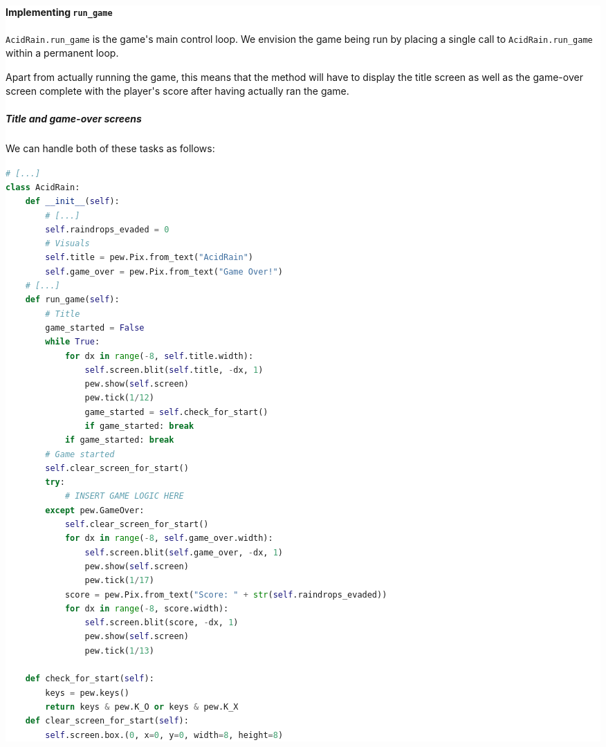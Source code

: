 #### Implementing `run_game`

`AcidRain.run_game` is the game's main control loop. We envision the game being run by placing a single call to `AcidRain.run_game` within a permanent loop.

Apart from actually running the game, this means that the method will have to display the title screen as well as the game-over screen complete with the player's score after having actually ran the game.

##### Title and game-over screens

We can handle both of these tasks as follows:

```python
# [...]
class AcidRain:
    def __init__(self):
        # [...]
        self.raindrops_evaded = 0
        # Visuals
        self.title = pew.Pix.from_text("AcidRain")
        self.game_over = pew.Pix.from_text("Game Over!")
    # [...]
    def run_game(self):
        # Title
        game_started = False
        while True:
            for dx in range(-8, self.title.width):
                self.screen.blit(self.title, -dx, 1)
                pew.show(self.screen)
                pew.tick(1/12)
                game_started = self.check_for_start()
                if game_started: break
            if game_started: break
        # Game started
        self.clear_screen_for_start()
        try:
            # INSERT GAME LOGIC HERE
        except pew.GameOver:
            self.clear_screen_for_start()
            for dx in range(-8, self.game_over.width):
                self.screen.blit(self.game_over, -dx, 1)
                pew.show(self.screen)
                pew.tick(1/17)
            score = pew.Pix.from_text("Score: " + str(self.raindrops_evaded))
            for dx in range(-8, score.width):
                self.screen.blit(score, -dx, 1)
                pew.show(self.screen)
                pew.tick(1/13)

    def check_for_start(self):
        keys = pew.keys()
        return keys & pew.K_O or keys & pew.K_X
    def clear_screen_for_start(self):
        self.screen.box.(0, x=0, y=0, width=8, height=8)
```
